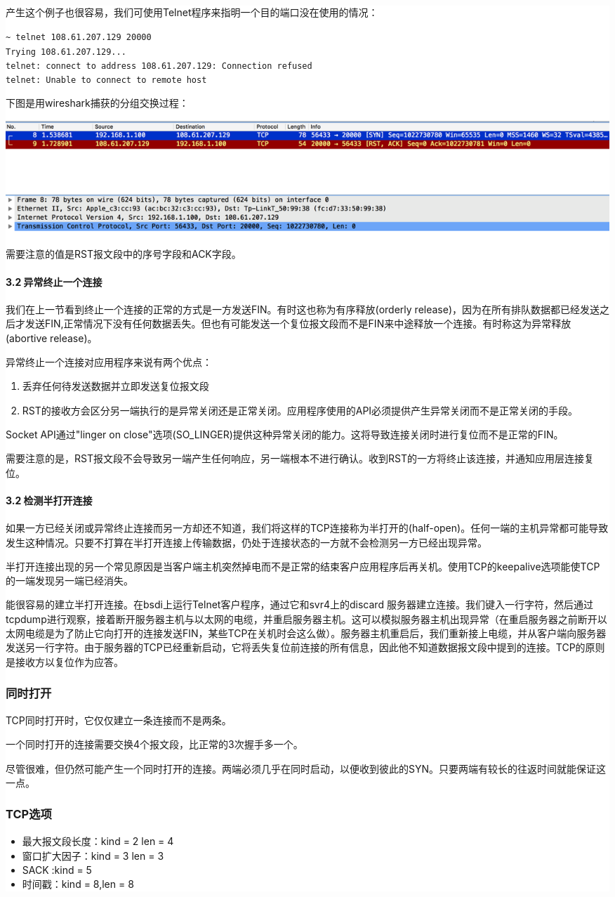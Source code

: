 产生这个例子也很容易，我们可使用Telnet程序来指明一个目的端口没在使用的情况：

````
~ telnet 108.61.207.129 20000
Trying 108.61.207.129...
telnet: connect to address 108.61.207.129: Connection refused
telnet: Unable to connect to remote host
````

下图是用wireshark捕获的分组交换过程：

![](./rst-1.png)

需要注意的值是RST报文段中的序号字段和ACK字段。

#### 3.2 异常终止一个连接
我们在上一节看到终止一个连接的正常的方式是一方发送FIN。有时这也称为有序释放(orderly release)，因为在所有排队数据都已经发送之后才发送FIN,正常情况下没有任何数据丢失。但也有可能发送一个复位报文段而不是FIN来中途释放一个连接。有时称这为异常释放(abortive release)。

异常终止一个连接对应用程序来说有两个优点：

1. 丢弃任何待发送数据并立即发送复位报文段

2. RST的接收方会区分另一端执行的是异常关闭还是正常关闭。应用程序使用的API必须提供产生异常关闭而不是正常关闭的手段。

Socket API通过"linger on close"选项(SO_LINGER)提供这种异常关闭的能力。这将导致连接关闭时进行复位而不是正常的FIN。

需要注意的是，RST报文段不会导致另一端产生任何响应，另一端根本不进行确认。收到RST的一方将终止该连接，并通知应用层连接复位。

#### 3.2 检测半打开连接
如果一方已经关闭或异常终止连接而另一方却还不知道，我们将这样的TCP连接称为半打开的(half-open)。任何一端的主机异常都可能导致发生这种情况。只要不打算在半打开连接上传输数据，仍处于连接状态的一方就不会检测另一方已经出现异常。

半打开连接出现的另一个常见原因是当客户端主机突然掉电而不是正常的结束客户应用程序后再关机。使用TCP的keepalive选项能使TCP的一端发现另一端已经消失。

能很容易的建立半打开连接。在bsdi上运行Telnet客户程序，通过它和svr4上的discard 服务器建立连接。我们键入一行字符，然后通过tcpdump进行观察，接着断开服务器主机与以太网的电缆，并重启服务器主机。这可以模拟服务器主机出现异常（在重启服务器之前断开以太网电缆是为了防止它向打开的连接发送FIN，某些TCP在关机时会这么做）。服务器主机重启后，我们重新接上电缆，并从客户端向服务器发送另一行字符。由于服务器的TCP已经重新启动，它将丢失复位前连接的所有信息，因此他不知道数据报文段中提到的连接。TCP的原则是接收方以复位作为应答。

### 同时打开
TCP同时打开时，它仅仅建立一条连接而不是两条。

一个同时打开的连接需要交换4个报文段，比正常的3次握手多一个。

尽管很难，但仍然可能产生一个同时打开的连接。两端必须几乎在同时启动，以便收到彼此的SYN。只要两端有较长的往返时间就能保证这一点。

### TCP选项
+ 最大报文段长度：kind = 2 len = 4
+ 窗口扩大因子：kind = 3 len = 3
+ SACK :kind = 5
+ 时间戳：kind = 8,len = 8
